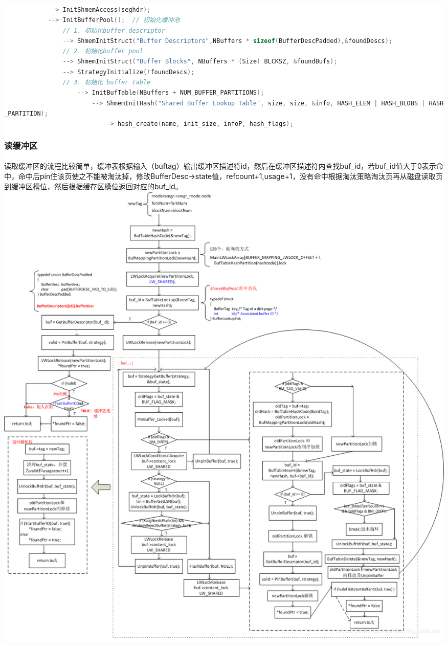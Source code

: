 ```c
            --> InitShmemAccess(seghdr);
            --> InitBufferPool();  // 初始化缓冲池
                // 1. 初始化buffer descriptor
                --> ShmemInitStruct("Buffer Descriptors",NBuffers * sizeof(BufferDescPadded),&foundDescs);  
                // 2. 初始化buffer pool
                --> ShmemInitStruct("Buffer Blocks", NBuffers * (Size) BLCKSZ, &foundBufs);
                --> StrategyInitialize(!foundDescs);   
                // 3. 初始化 buffer table
                    --> InitBufTable(NBuffers + NUM_BUFFER_PARTITIONS);
                        --> ShmemInitHash("Shared Buffer Lookup Table", size, size, &info, HASH_ELEM | HASH_BLOBS | HASH_PARTITION);
                           --> hash_create(name, init_size, infoP, hash_flags);
```
### 读缓冲区
读取缓冲区的流程比较简单，缓冲表根据输入（buftag）输出缓冲区描述符id，然后在缓冲区描述符内查找buf_id，若buf_id值大于0表示命中，命中后pin住该页使之不能被淘汰掉，修改BufferDesc->state值，refcount+1,usage+1，没有命中根据淘汰策略淘汰页再从磁盘读取页到缓冲区槽位，然后根据缓存区槽位返回对应的buf_id。  
![readbuffer](pic/readbuffer.png)  